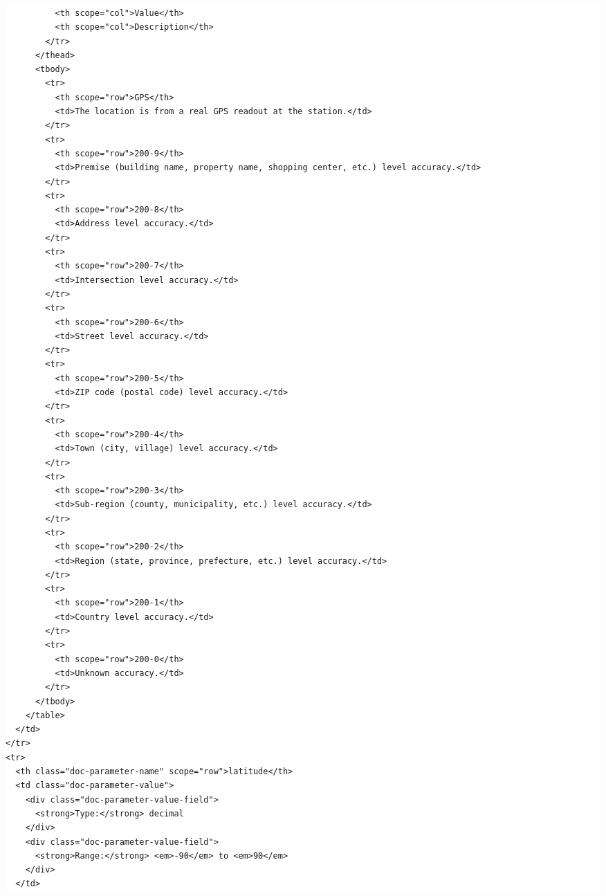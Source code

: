               <th scope="col">Value</th>
              <th scope="col">Description</th>
            </tr>
          </thead>
          <tbody>
            <tr>
              <th scope="row">GPS</th>
              <td>The location is from a real GPS readout at the station.</td>
            </tr>
            <tr>
              <th scope="row">200-9</th>
              <td>Premise (building name, property name, shopping center, etc.) level accuracy.</td>
            </tr>
            <tr>
              <th scope="row">200-8</th>
              <td>Address level accuracy.</td>
            </tr>
            <tr>
              <th scope="row">200-7</th>
              <td>Intersection level accuracy.</td>
            </tr>
            <tr>
              <th scope="row">200-6</th>
              <td>Street level accuracy.</td>
            </tr>
            <tr>
              <th scope="row">200-5</th>
              <td>ZIP code (postal code) level accuracy.</td>
            </tr>
            <tr>
              <th scope="row">200-4</th>
              <td>Town (city, village) level accuracy.</td>
            </tr>
            <tr>
              <th scope="row">200-3</th>
              <td>Sub-region (county, municipality, etc.) level accuracy.</td>
            </tr>
            <tr>
              <th scope="row">200-2</th>
              <td>Region (state, province, prefecture, etc.) level accuracy.</td>
            </tr>
            <tr>
              <th scope="row">200-1</th>
              <td>Country level accuracy.</td>
            </tr>
            <tr>
              <th scope="row">200-0</th>
              <td>Unknown accuracy.</td>
            </tr>
          </tbody>
        </table>
      </td>
    </tr>
    <tr>
      <th class="doc-parameter-name" scope="row">latitude</th>
      <td class="doc-parameter-value">
        <div class="doc-parameter-value-field">
          <strong>Type:</strong> decimal
        </div>
        <div class="doc-parameter-value-field">
          <strong>Range:</strong> <em>-90</em> to <em>90</em>
        </div>
      </td>